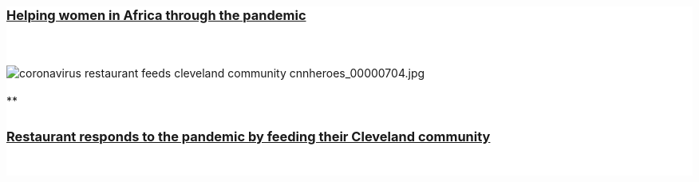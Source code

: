 </div>

<div class="cd__content">

### [<span class="cd__headline-text">Helping women in Africa through the pandemic</span><span class="cd__headline-icon cnn-icon"></span>](/videos/tv/2020/05/20/coronavirus-helping-women-in-africa-through-the-pandemic-cnnheroes.cnn)

</div>

</div>

<div class="cd__wrapper" data-analytics="CNN Heroes share messages of hope_carousel-small-paginated_video_video">

<div class="media">

[![coronavirus restaurant feeds cleveland community
cnnheroes\_00000704.jpg](data:image/gif;base64,R0lGODlhEAAJAJEAAAAAAP///////wAAACH5BAEAAAIALAAAAAAQAAkAAAIKlI+py+0Po5yUFQA7)](/videos/tv/2020/05/20/coronavirus-restaurant-feeds-cleveland-community-cnnheroes.cnn)

<div class="img__preloader">

</div>

![coronavirus restaurant feeds cleveland community
cnnheroes\_00000704.jpg](//cdn.cnn.com/cnnnext/dam/assets/200520133007-coronavirus-restaurant-feeds-cleveland-community-cnnheroes-00000704-large-tease.jpg)

**

</div>

<div class="cd__content">

### [<span class="cd__headline-text">Restaurant responds to the pandemic by feeding their Cleveland community</span><span class="cd__headline-icon cnn-icon"></span>](/videos/tv/2020/05/20/coronavirus-restaurant-feeds-cleveland-community-cnnheroes.cnn)

</div>

</div>

<div class="cd__wrapper" data-analytics="CNN Heroes share messages of hope_carousel-small-paginated_video_video">

<div class="media">

[![coronavirus housing medical frontline workers
cnnheroes\_00010710.jpg](data:image/gif;base64,R0lGODlhEAAJAJEAAAAAAP///////wAAACH5BAEAAAIALAAAAAAQAAkAAAIKlI+py+0Po5yUFQA7)](/videos/tv/2020/05/20/coronavirus-housing-medical-frontline-workers-cnnheroes.cnn)

<div class="img__preloader">
